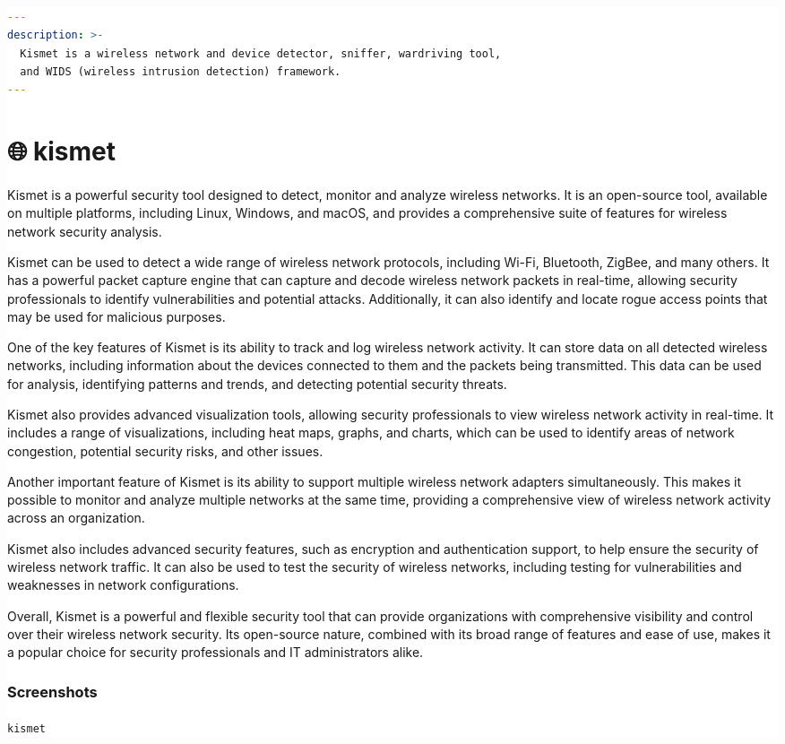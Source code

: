 ```yaml
---
description: >-
  Kismet is a wireless network and device detector, sniffer, wardriving tool,
  and WIDS (wireless intrusion detection) framework.
---
```


# 🌐 kismet

Kismet is a powerful security tool designed to detect, monitor and analyze wireless networks. It is an open-source tool, available on multiple platforms, including Linux, Windows, and macOS, and provides a comprehensive suite of features for wireless network security analysis.

Kismet can be used to detect a wide range of wireless network protocols, including Wi-Fi, Bluetooth, ZigBee, and many others. It has a powerful packet capture engine that can capture and decode wireless network packets in real-time, allowing security professionals to identify vulnerabilities and potential attacks. Additionally, it can also identify and locate rogue access points that may be used for malicious purposes.

One of the key features of Kismet is its ability to track and log wireless network activity. It can store data on all detected wireless networks, including information about the devices connected to them and the packets being transmitted. This data can be used for analysis, identifying patterns and trends, and detecting potential security threats.

Kismet also provides advanced visualization tools, allowing security professionals to view wireless network activity in real-time. It includes a range of visualizations, including heat maps, graphs, and charts, which can be used to identify areas of network congestion, potential security risks, and other issues.

Another important feature of Kismet is its ability to support multiple wireless network adapters simultaneously. This makes it possible to monitor and analyze multiple networks at the same time, providing a comprehensive view of wireless network activity across an organization.

Kismet also includes advanced security features, such as encryption and authentication support, to help ensure the security of wireless network traffic. It can also be used to test the security of wireless networks, including testing for vulnerabilities and weaknesses in network configurations.

Overall, Kismet is a powerful and flexible security tool that can provide organizations with comprehensive visibility and control over their wireless network security. Its open-source nature, combined with its broad range of features and ease of use, makes it a popular choice for security professionals and IT administrators alike.

### Screenshots <a href="#screenshots" id="screenshots"></a>

```
kismet
```
